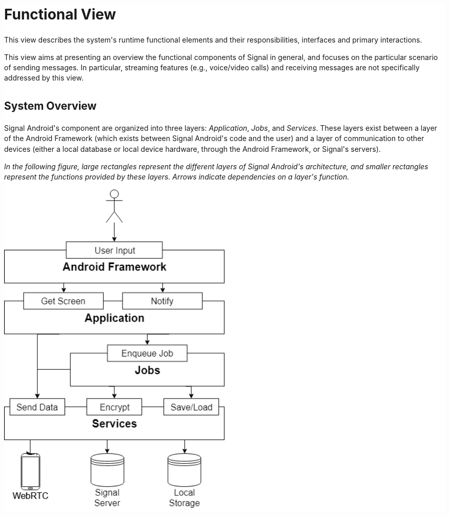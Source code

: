 

# Functional View

This view describes the system's runtime functional elements and their responsibilities, interfaces and primary interactions.

This view aims at presenting an overview the functional components of Signal in general, and focuses on the particular scenario of sending messages. In particular, streaming features (e.g., voice/video calls) and receiving messages are not specifically addressed by this view.

## System Overview

Signal Android's component are organized into three layers: *Application*, *Jobs*, and *Services*. These layers exist between a layer of the Android Framework (which exists between Signal Android's code and the user) and a layer of communication to other devices (either a local database or local device hardware, through the Android Framework, or Signal's servers).

*In the following figure, large rectangles represent the different layers of Signal Android's architecture, and smaller rectangles represent the functions provided by these layers. Arrows indicate dependencies on a layer's function.*

<img src="images/layers.png" alt="Signal Layers" width="50%"/>
